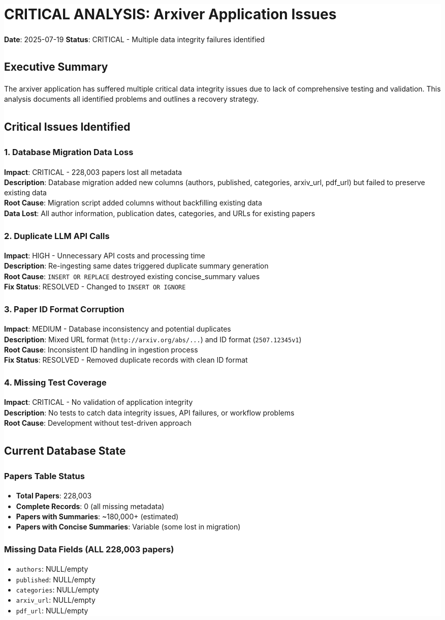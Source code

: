 # CRITICAL ANALYSIS: Arxiver Application Issues

**Date**: 2025-07-19
**Status**: CRITICAL - Multiple data integrity failures identified

## Executive Summary
The arxiver application has suffered multiple critical data integrity issues due to lack of comprehensive testing and validation. This analysis documents all identified problems and outlines a recovery strategy.

## Critical Issues Identified

### 1. Database Migration Data Loss
**Impact**: CRITICAL - 228,003 papers lost all metadata  
**Description**: Database migration added new columns (authors, published, categories, arxiv_url, pdf_url) but failed to preserve existing data  
**Root Cause**: Migration script added columns without backfilling existing data  
**Data Lost**: All author information, publication dates, categories, and URLs for existing papers

### 2. Duplicate LLM API Calls
**Impact**: HIGH - Unnecessary API costs and processing time  
**Description**: Re-ingesting same dates triggered duplicate summary generation  
**Root Cause**: `INSERT OR REPLACE` destroyed existing concise_summary values  
**Fix Status**: RESOLVED - Changed to `INSERT OR IGNORE`

### 3. Paper ID Format Corruption  
**Impact**: MEDIUM - Database inconsistency and potential duplicates  
**Description**: Mixed URL format (`http://arxiv.org/abs/...`) and ID format (`2507.12345v1`)  
**Root Cause**: Inconsistent ID handling in ingestion process  
**Fix Status**: RESOLVED - Removed duplicate records with clean ID format

### 4. Missing Test Coverage
**Impact**: CRITICAL - No validation of application integrity  
**Description**: No tests to catch data integrity issues, API failures, or workflow problems  
**Root Cause**: Development without test-driven approach

## Current Database State

### Papers Table Status
- **Total Papers**: 228,003
- **Complete Records**: 0 (all missing metadata)
- **Papers with Summaries**: ~180,000+ (estimated)
- **Papers with Concise Summaries**: Variable (some lost in migration)

### Missing Data Fields (ALL 228,003 papers)
- `authors`: NULL/empty
- `published`: NULL/empty  
- `categories`: NULL/empty
- `arxiv_url`: NULL/empty
- `pdf_url`: NULL/empty
